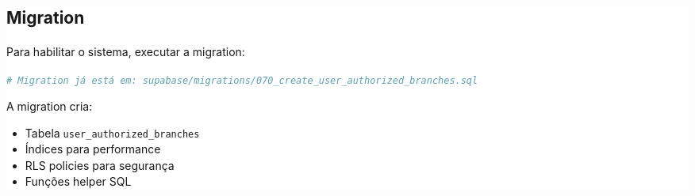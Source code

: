 ## Migration

Para habilitar o sistema, executar a migration:

```bash
# Migration já está em: supabase/migrations/070_create_user_authorized_branches.sql
```

A migration cria:
- Tabela `user_authorized_branches`
- Índices para performance
- RLS policies para segurança
- Funções helper SQL
